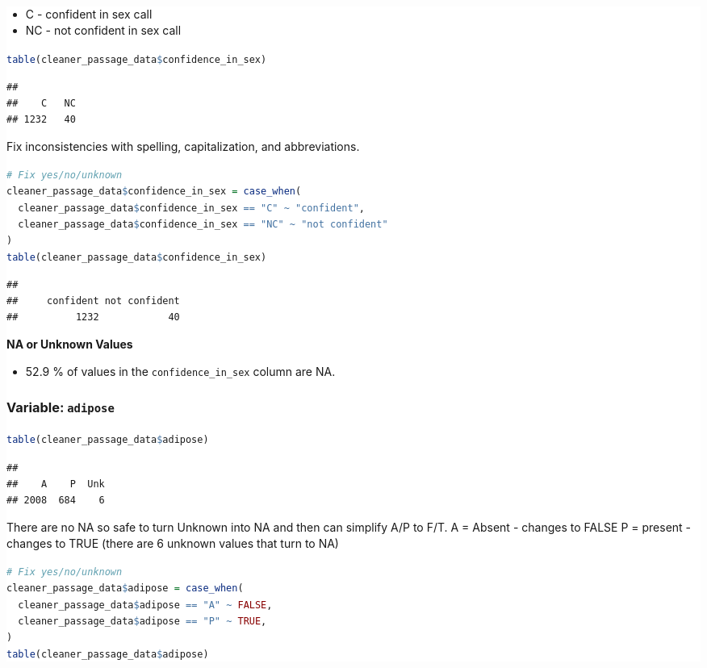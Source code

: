 -   C - confident in sex call
-   NC - not confident in sex call

``` r
table(cleaner_passage_data$confidence_in_sex) 
```

    ## 
    ##    C   NC 
    ## 1232   40

Fix inconsistencies with spelling, capitalization, and abbreviations.

``` r
# Fix yes/no/unknown
cleaner_passage_data$confidence_in_sex = case_when(
  cleaner_passage_data$confidence_in_sex == "C" ~ "confident", 
  cleaner_passage_data$confidence_in_sex == "NC" ~ "not confident"
)
table(cleaner_passage_data$confidence_in_sex) 
```

    ## 
    ##     confident not confident 
    ##          1232            40

**NA or Unknown Values**

-   52.9 % of values in the `confidence_in_sex` column are NA.

### Variable: `adipose`

``` r
table(cleaner_passage_data$adipose) 
```

    ## 
    ##    A    P  Unk 
    ## 2008  684    6

There are no NA so safe to turn Unknown into NA and then can simplify
A/P to F/T. A = Absent - changes to FALSE P = present - changes to TRUE
(there are 6 unknown values that turn to NA)

``` r
# Fix yes/no/unknown
cleaner_passage_data$adipose = case_when(
  cleaner_passage_data$adipose == "A" ~ FALSE,
  cleaner_passage_data$adipose == "P" ~ TRUE,
)
table(cleaner_passage_data$adipose) 
```
